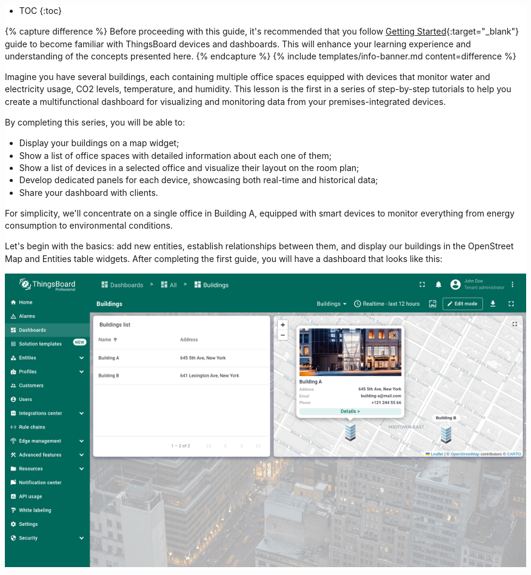 * TOC
{:toc}

{% capture difference %}
Before proceeding with this guide, it&#39;s recommended that you follow [Getting Started](/docs/{{docsPrefix}}getting-started-guides/helloworld/){:target="_blank"} guide to become familiar with ThingsBoard devices and dashboards. This will enhance your learning experience and understanding of the concepts presented here.
{% endcapture %}
{% include templates/info-banner.md content=difference %}

Imagine you have several buildings, each containing multiple office spaces equipped with devices that monitor water and electricity usage, CO2 levels, temperature, and humidity. 
This lesson is the first in a series of step-by-step tutorials to help you create a multifunctional dashboard for visualizing and monitoring data from your premises-integrated devices.

By completing this series, you will be able to:

- Display your buildings on a map widget;
- Show a list of office spaces with detailed information about each one of them;
- Show a list of devices in a selected office and visualize their layout on the room plan;
- Develop dedicated panels for each device, showcasing both real-time and historical data;
- Share your dashboard with clients.

For simplicity, we&#39;ll concentrate on a single office in Building A, equipped with smart devices to monitor everything from energy consumption to environmental conditions.

Let&#39;s begin with the basics: add new entities, establish relationships between them, and display our buildings in the OpenStreet Map and Entities table widgets.
After completing the first guide, you will have a dashboard that looks like this:

![image](/images/user-guide/advanced-guides-for-working-with-dashboard/lesson-1/lesson-1-pe.png)
